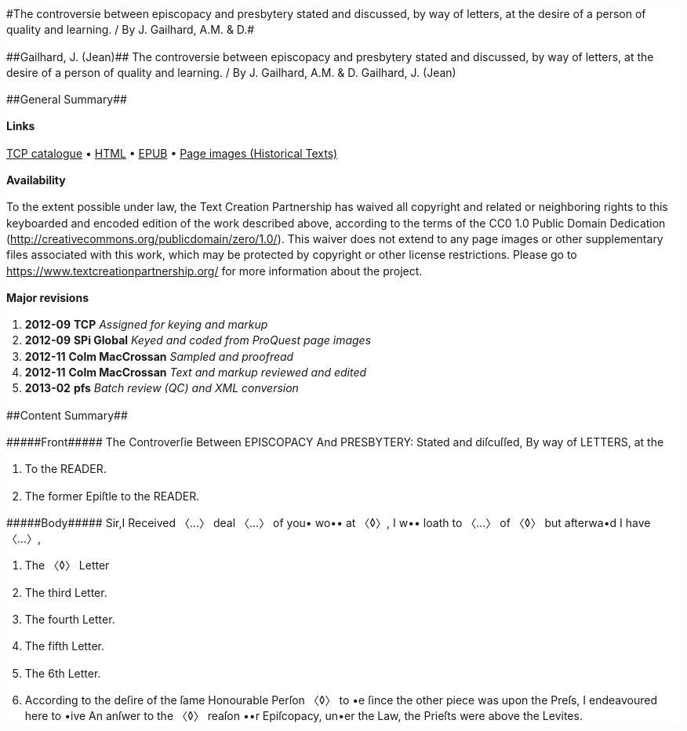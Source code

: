 #The controversie between episcopacy and presbytery stated and discussed, by way of letters, at the desire of a person of quality and learning. / By J. Gailhard, A.M. & D.#

##Gailhard, J. (Jean)##
The controversie between episcopacy and presbytery stated and discussed, by way of letters, at the desire of a person of quality and learning. / By J. Gailhard, A.M. & D.
Gailhard, J. (Jean)

##General Summary##

**Links**

[TCP catalogue](http://www.ota.ox.ac.uk/tcp/)  • 
[HTML](http://tei.it.ox.ac.uk/tcp/Texts-HTML/free/A85/A85410.html)  • 
[EPUB](http://tei.it.ox.ac.uk/tcp/Texts-EPUB/free/A85/A85410.epub) • 
[Page images (Historical Texts)](https://historicaltexts.jisc.ac.uk/eebo-99862614e)

**Availability**

To the extent possible under law, the Text Creation Partnership has waived all copyright and related or neighboring rights to this keyboarded and encoded edition of the work described above, according to the terms of the CC0 1.0 Public Domain Dedication (http://creativecommons.org/publicdomain/zero/1.0/). This waiver does not extend to any page images or other supplementary files associated with this work, which may be protected by copyright or other license restrictions. Please go to https://www.textcreationpartnership.org/ for more information about the project.

**Major revisions**

1. __2012-09__ __TCP__ *Assigned for keying and markup*
1. __2012-09__ __SPi Global__ *Keyed and coded from ProQuest page images*
1. __2012-11__ __Colm MacCrossan__ *Sampled and proofread*
1. __2012-11__ __Colm MacCrossan__ *Text and markup reviewed and edited*
1. __2013-02__ __pfs__ *Batch review (QC) and XML conversion*

##Content Summary##

#####Front#####
The Controverſie Between EPISCOPACY And PRESBYTERY: Stated and diſcuſſed, By way of LETTERS, at the 
1. To the READER.

1. The former Epiſtle to the READER.

#####Body#####
Sir,I Received 〈…〉 deal 〈…〉 of you• wo•• at 〈◊〉, I w•• loath to 〈…〉 of 〈◊〉 but afterwa•d I have 〈…〉,
1. The 〈◊〉 Letter

1. The third Letter.

1. The fourth Letter.

1. The fifth Letter.

1. The 6th Letter.

1. According to the deſire of the ſame Honourable Perſon 〈◊〉 to •e ſince the other piece was upon the Preſs, I endeavoured here to •ive An anſwer to the 〈◊〉 reaſon ••r Epiſcopacy, un•er the Law, the Prieſts were above the Levites.
